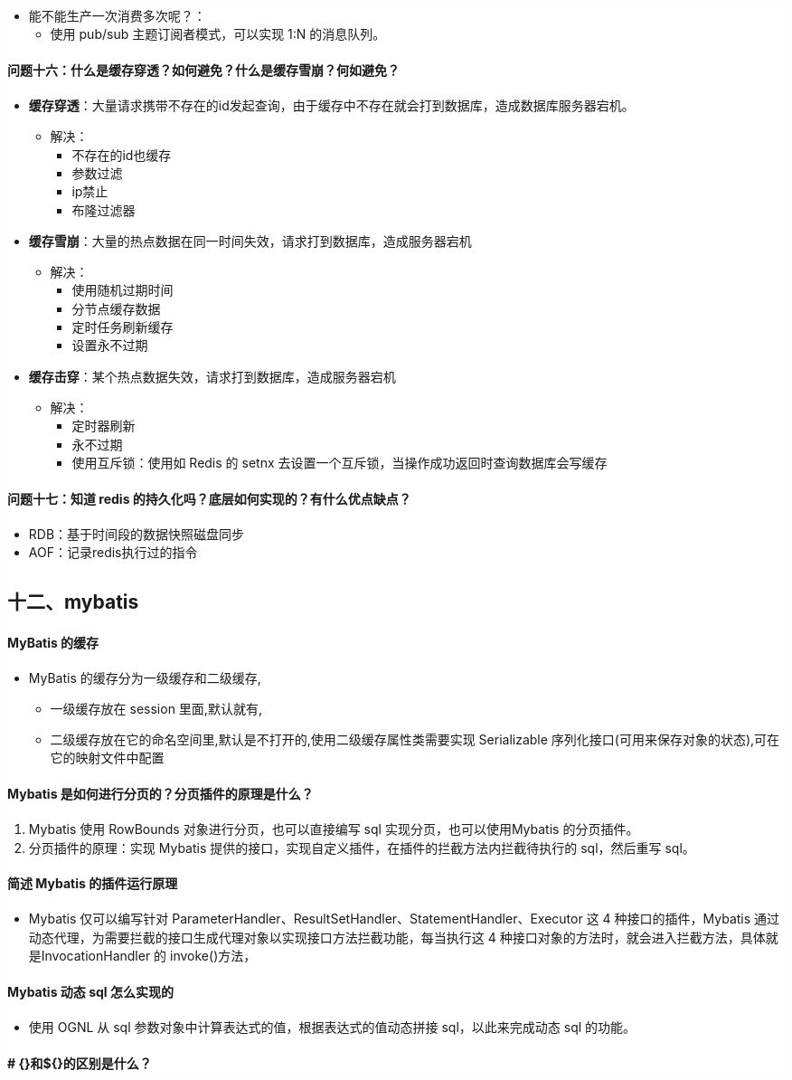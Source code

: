 - 能不能生产一次消费多次呢？：
  - 使用 pub/sub 主题订阅者模式，可以实现 1:N 的消息队列。

####  问题十六：**什么是缓存穿透？如何避免？什么是缓存雪崩？何如避免？**

- **缓存穿透**：大量请求携带不存在的id发起查询，由于缓存中不存在就会打到数据库，造成数据库服务器宕机。
  - 解决：
    - 不存在的id也缓存
    - 参数过滤
    - ip禁止
    - 布隆过滤器
- **缓存雪崩**：大量的热点数据在同一时间失效，请求打到数据库，造成服务器宕机
  - 解决：
    - 使用随机过期时间
    - 分节点缓存数据
    - 定时任务刷新缓存
    - 设置永不过期

- **缓存击穿**：某个热点数据失效，请求打到数据库，造成服务器宕机
  - 解决：
    - 定时器刷新
    - 永不过期
    - 使用互斥锁：使用如 Redis 的 setnx 去设置一个互斥锁，当操作成功返回时查询数据库会写缓存

####  问题十七：**知道** **redis** **的持久化吗？底层如何实现的？有什么优点缺点？**

- RDB：基于时间段的数据快照磁盘同步
- AOF：记录redis执行过的指令

##  十二、mybatis

####  MyBatis 的缓存

- MyBatis 的缓存分为一级缓存和二级缓存,

  - 一级缓存放在 session 里面,默认就有,

  - 二级缓存放在它的命名空间里,默认是不打开的,使用二级缓存属性类需要实现 Serializable 序列化接口(可用来保存对象的状态),可在它的映射文件中配置<cache/>

####  Mybatis 是如何进行分页的？分页插件的原理是什么？

1. Mybatis 使用 RowBounds 对象进行分页，也可以直接编写 sql 实现分页，也可以使用Mybatis 的分页插件。
2. 分页插件的原理：实现 Mybatis 提供的接口，实现自定义插件，在插件的拦截方法内拦截待执行的 sql，然后重写 sql。

####  简述 Mybatis 的插件运行原理

- Mybatis 仅可以编写针对 ParameterHandler、ResultSetHandler、StatementHandler、Executor 这 4 种接口的插件，Mybatis 通过动态代理，为需要拦截的接口生成代理对象以实现接口方法拦截功能，每当执行这 4 种接口对象的方法时，就会进入拦截方法，具体就是InvocationHandler 的 invoke()方法，

####  Mybatis 动态 sql 怎么实现的

- 使用 OGNL 从 sql 参数对象中计算表达式的值，根据表达式的值动态拼接 sql，以此来完成动态 sql 的功能。

####  \# {}和${}的区别是什么？
